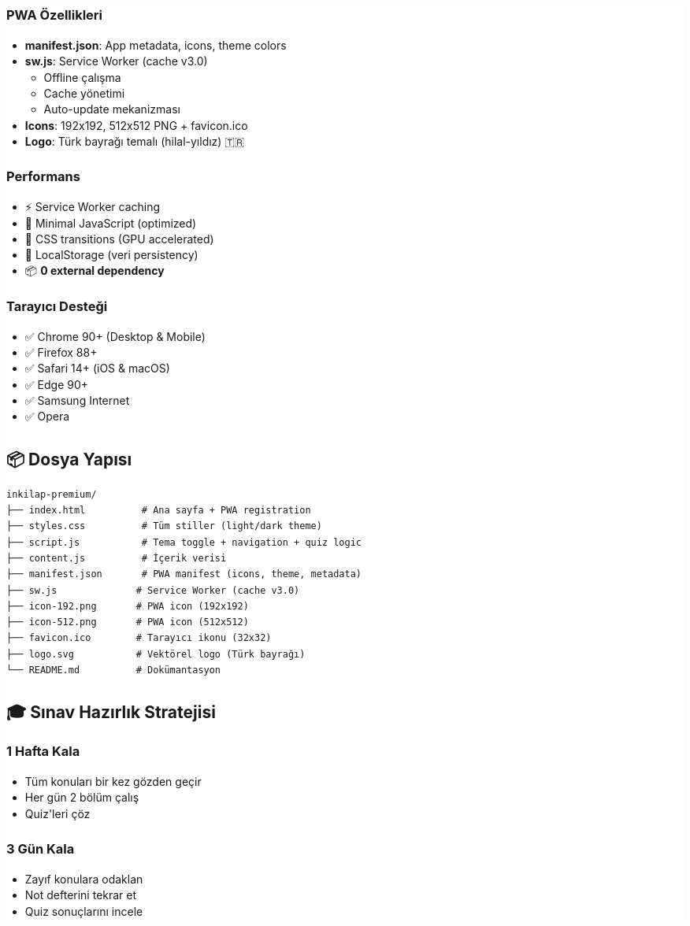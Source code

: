 ### PWA Özellikleri
- **manifest.json**: App metadata, icons, theme colors
- **sw.js**: Service Worker (cache v3.0)
  - Offline çalışma
  - Cache yönetimi
  - Auto-update mekanizması
- **Icons**: 192x192, 512x512 PNG + favicon.ico
- **Logo**: Türk bayrağı temalı (hilal-yıldız) 🇹🇷

### Performans
- ⚡ Service Worker caching
- 🎯 Minimal JavaScript (optimized)
- 🎨 CSS transitions (GPU accelerated)
- 💾 LocalStorage (veri persistency)
- 📦 **0 external dependency**

### Tarayıcı Desteği
- ✅ Chrome 90+ (Desktop & Mobile)
- ✅ Firefox 88+
- ✅ Safari 14+ (iOS & macOS)
- ✅ Edge 90+
- ✅ Samsung Internet
- ✅ Opera

## 📦 Dosya Yapısı

```
inkilap-premium/
├── index.html          # Ana sayfa + PWA registration
├── styles.css          # Tüm stiller (light/dark theme)
├── script.js           # Tema toggle + navigation + quiz logic
├── content.js          # İçerik verisi
├── manifest.json       # PWA manifest (icons, theme, metadata)
├── sw.js              # Service Worker (cache v3.0)
├── icon-192.png       # PWA icon (192x192)
├── icon-512.png       # PWA icon (512x512)
├── favicon.ico        # Tarayıcı ikonu (32x32)
├── logo.svg           # Vektörel logo (Türk bayrağı)
└── README.md          # Dokümantasyon
```

## 🎓 Sınav Hazırlık Stratejisi

### 1 Hafta Kala
- Tüm konuları bir kez gözden geçir
- Her gün 2 bölüm çalış
- Quiz'leri çöz

### 3 Gün Kala
- Zayıf konulara odaklan
- Not defterini tekrar et
- Quiz sonuçlarını incele
